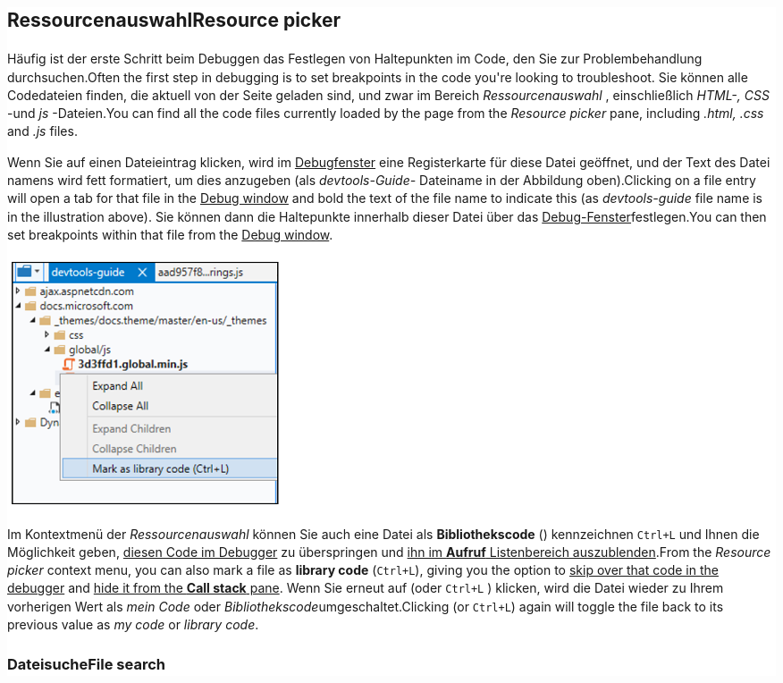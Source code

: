 ## <span data-ttu-id="d3d78-124">Ressourcenauswahl</span><span class="sxs-lookup"><span data-stu-id="d3d78-124">Resource picker</span></span>

<span data-ttu-id="d3d78-125">Häufig ist der erste Schritt beim Debuggen das Festlegen von Haltepunkten im Code, den Sie zur Problembehandlung durchsuchen.</span><span class="sxs-lookup"><span data-stu-id="d3d78-125">Often the first step in debugging is to set breakpoints in the code you're looking to troubleshoot.</span></span> <span data-ttu-id="d3d78-126">Sie können alle Codedateien finden, die aktuell von der Seite geladen sind, und zwar im Bereich *Ressourcenauswahl* , einschließlich *HTML-, CSS* -und *js* -Dateien.</span><span class="sxs-lookup"><span data-stu-id="d3d78-126">You can find all the code files currently loaded by the page from the *Resource picker* pane, including *.html, .css* and *.js* files.</span></span>

 <span data-ttu-id="d3d78-127">Wenn Sie auf einen Dateieintrag klicken, wird im [Debugfenster](#debug-window) eine Registerkarte für diese Datei geöffnet, und der Text des Datei namens wird fett formatiert, um dies anzugeben (als *devtools-Guide-* Dateiname in der Abbildung oben).</span><span class="sxs-lookup"><span data-stu-id="d3d78-127">Clicking on a file entry will open a tab for that file in the [Debug window](#debug-window) and bold the text of the file name to indicate this (as *devtools-guide* file name is in the illustration above).</span></span> <span data-ttu-id="d3d78-128">Sie können dann die Haltepunkte innerhalb dieser Datei über das [Debug-Fenster](#debug-window)festlegen.</span><span class="sxs-lookup"><span data-stu-id="d3d78-128">You can then set breakpoints within that file from the [Debug window](#debug-window).</span></span>

![Debugger-Ressourcenauswahl](./media/debugger_resource_picker.png)

<span data-ttu-id="d3d78-130">Im Kontextmenü der *Ressourcenauswahl* können Sie auch eine Datei als **Bibliothekscode** () kennzeichnen `Ctrl+L` und Ihnen die Möglichkeit geben, [diesen Code im Debugger](#debug-window) zu überspringen und [ihn im **Aufruf** Listenbereich auszublenden](#call-stack).</span><span class="sxs-lookup"><span data-stu-id="d3d78-130">From the *Resource picker* context menu, you can also mark a file as **library code** (`Ctrl+L`), giving you the option to [skip over that code in the debugger](#debug-window) and [hide it from the **Call stack** pane](#call-stack).</span></span> <span data-ttu-id="d3d78-131">Wenn Sie erneut auf (oder `Ctrl+L` ) klicken, wird die Datei wieder zu Ihrem vorherigen Wert als *mein Code* oder *Bibliothekscode*umgeschaltet.</span><span class="sxs-lookup"><span data-stu-id="d3d78-131">Clicking (or `Ctrl+L`) again will toggle the file back to its previous value as *my code* or *library code*.</span></span>

### <span data-ttu-id="d3d78-132">Dateisuche</span><span class="sxs-lookup"><span data-stu-id="d3d78-132">File search</span></span>
